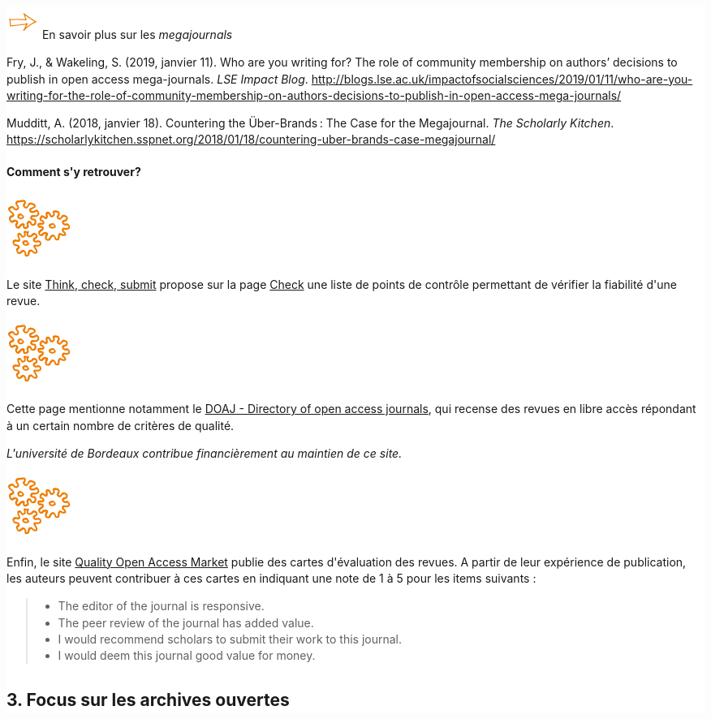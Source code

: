 
![flèche](img/foster_icone_arrow.png) En savoir plus sur les _megajournals_

Fry, J., & Wakeling, S. (2019, janvier 11). Who are you writing for? The role of community membership on authors’ decisions to publish in open access mega-journals. _LSE Impact Blog_. http://blogs.lse.ac.uk/impactofsocialsciences/2019/01/11/who-are-you-writing-for-the-role-of-community-membership-on-authors-decisions-to-publish-in-open-access-mega-journals/

Mudditt, A. (2018, janvier 18). Countering the Über-Brands : The Case for the Megajournal. _The Scholarly Kitchen_. https://scholarlykitchen.sspnet.org/2018/01/18/countering-uber-brands-case-megajournal/

#### Comment s'y retrouver?

![gears](img/foster_icone_gears.png)

Le site [Think, check, submit](https://thinkchecksubmit.org/) propose sur la page [Check](https://thinkchecksubmit.org/check/) une liste de points de contrôle permettant de vérifier la fiabilité d'une revue.

![gears](img/foster_icone_gears.png)

Cette page mentionne notamment le [DOAJ -  Directory of open access journals](https://doaj.org/), qui recense des revues en libre accès répondant à un certain nombre de critères de qualité.

_L'université de Bordeaux contribue financièrement au maintien de ce site._

![gears](img/foster_icone_gears.png)

Enfin, le site [Quality Open Access Market](https://www.qoam.eu/) publie des cartes d'évaluation des revues.
A partir de leur expérience de publication, les auteurs peuvent contribuer à ces cartes en indiquant une note de 1 à 5 pour les items suivants :
> * The editor of the journal is responsive.
> * The peer review of the journal has added value.
> * I would recommend scholars to submit their work to this journal.
> * I would deem this journal good value for money.

## 3. Focus sur les archives ouvertes
